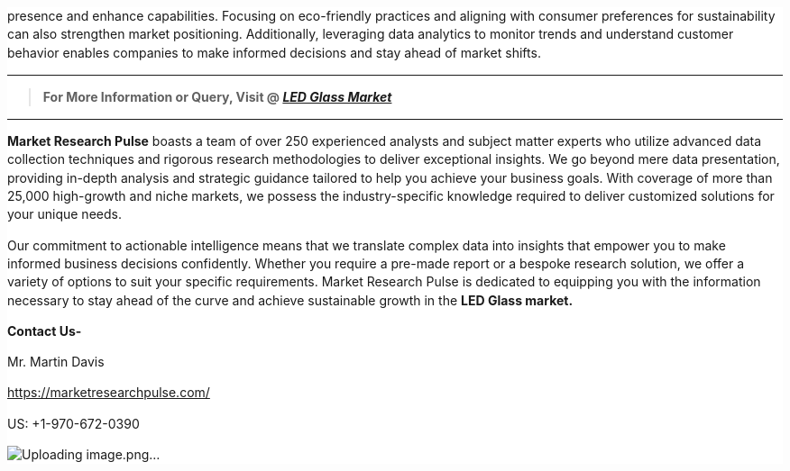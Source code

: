 presence and enhance capabilities. Focusing on eco-friendly practices and aligning with consumer preferences for sustainability can also strengthen market positioning. Additionally, leveraging data analytics to monitor trends and understand customer behavior enables companies to make informed decisions and stay ahead of market shifts.</p><hr /><blockquote><p><strong>For More Information or Query, Visit @&nbsp;<em><a href="https://marketresearchpulse.com/report/147868/led-glass-market?utm_source=Linkedin&utm_medium=029">LED Glass Market</a></em></strong></p></blockquote><hr /><p><strong>Market Research Pulse</strong> boasts a team of over 250 experienced analysts and subject matter experts who utilize advanced data collection techniques and rigorous research methodologies to deliver exceptional insights. We go beyond mere data presentation, providing in-depth analysis and strategic guidance tailored to help you achieve your business goals. With coverage of more than 25,000 high-growth and niche markets, we possess the industry-specific knowledge required to deliver customized solutions for your unique needs.</p><p>Our commitment to actionable intelligence means that we translate complex data into insights that empower you to make informed business decisions confidently. Whether you require a pre-made report or a bespoke research solution, we offer a variety of options to suit your specific requirements. Market Research Pulse is dedicated to equipping you with the information necessary to stay ahead of the curve and achieve sustainable growth in the <strong>LED Glass market.</strong></p><p><strong>Contact Us-</strong></p><p>Mr. Martin Davis</p><p>https://marketresearchpulse.com/</p><p>US: +1-970-672-0390</p>
![Uploading image.png…]()
